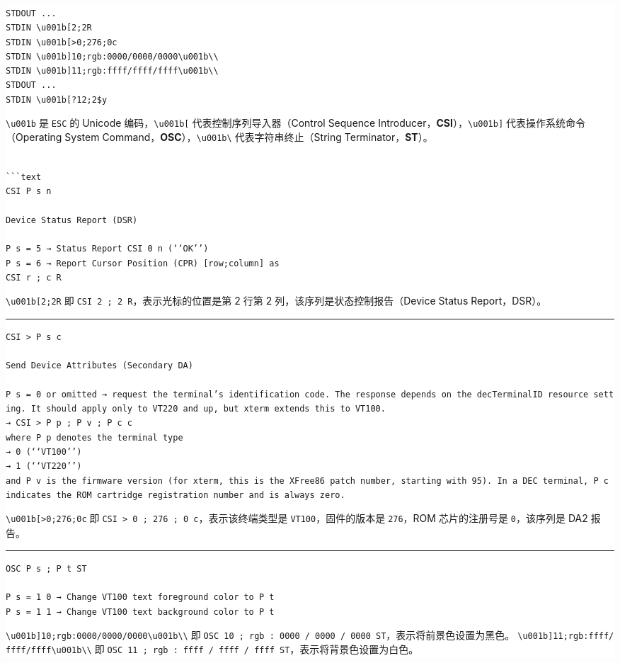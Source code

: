 ```text
STDOUT ...
STDIN \u001b[2;2R
STDIN \u001b[>0;276;0c
STDIN \u001b]10;rgb:0000/0000/0000\u001b\\
STDIN \u001b]11;rgb:ffff/ffff/ffff\u001b\\
STDOUT ...
STDIN \u001b[?12;2$y
```

`\u001b` 是 `ESC` 的 Unicode 编码，`\u001b[` 代表控制序列导入器（Control Sequence Introducer，**CSI**），`\u001b]` 代表操作系统命令（Operating System Command，**OSC**），`\u001b\` 代表字符串终止（String Terminator，**ST**）。

```text

```text
CSI P s n

Device Status Report (DSR)

P s = 5 → Status Report CSI 0 n (‘‘OK’’)
P s = 6 → Report Cursor Position (CPR) [row;column] as
CSI r ; c R
```

`\u001b[2;2R` 即 `CSI 2 ; 2 R`，表示光标的位置是第 2 行第 2 列，该序列是状态控制报告（Device Status Report，DSR）。

---

```text
CSI > P s c

Send Device Attributes (Secondary DA)

P s = 0 or omitted → request the terminal’s identification code. The response depends on the decTerminalID resource setting. It should apply only to VT220 and up, but xterm extends this to VT100.
→ CSI > P p ; P v ; P c c
where P p denotes the terminal type
→ 0 (‘‘VT100’’)
→ 1 (‘‘VT220’’)
and P v is the firmware version (for xterm, this is the XFree86 patch number, starting with 95). In a DEC terminal, P c indicates the ROM cartridge registration number and is always zero.
```

`\u001b[>0;276;0c` 即 `CSI > 0 ; 276 ; 0 c`，表示该终端类型是 `VT100`，固件的版本是 `276`，ROM 芯片的注册号是 `0`，该序列是 DA2 报告。

---

```text
OSC P s ; P t ST

P s = 1 0 → Change VT100 text foreground color to P t
P s = 1 1 → Change VT100 text background color to P t
```

`\u001b]10;rgb:0000/0000/0000\u001b\\` 即 `OSC 10 ; rgb : 0000 / 0000 / 0000 ST`，表示将前景色设置为黑色。
`\u001b]11;rgb:ffff/ffff/ffff\u001b\\` 即 `OSC 11 ; rgb : ffff / ffff / ffff ST`，表示将背景色设置为白色。

